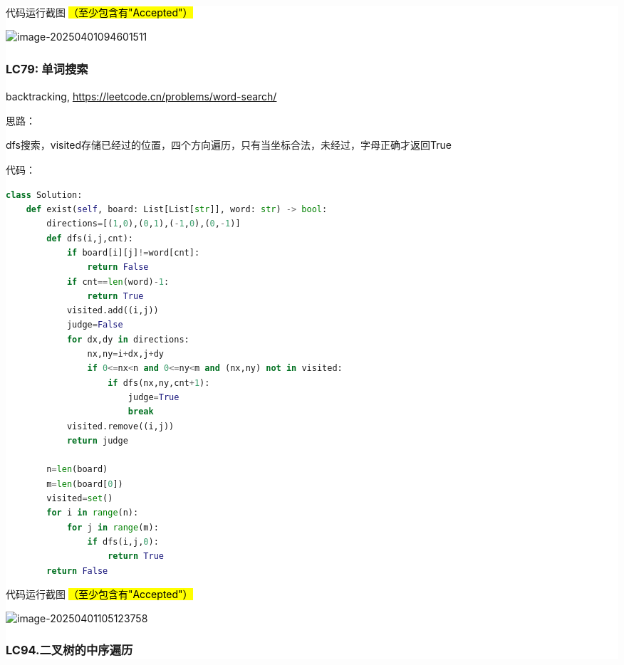 

代码运行截图 <mark>（至少包含有"Accepted"）</mark>

![image-20250401094601511](C:\Users\20157\AppData\Roaming\Typora\typora-user-images\image-20250401094601511.png)



### LC79: 单词搜索

backtracking, https://leetcode.cn/problems/word-search/

思路：

dfs搜索，visited存储已经过的位置，四个方向遍历，只有当坐标合法，未经过，字母正确才返回True

代码：

```python
class Solution:
    def exist(self, board: List[List[str]], word: str) -> bool:
        directions=[(1,0),(0,1),(-1,0),(0,-1)]
        def dfs(i,j,cnt):
            if board[i][j]!=word[cnt]:
                return False
            if cnt==len(word)-1:
                return True
            visited.add((i,j))
            judge=False
            for dx,dy in directions:
                nx,ny=i+dx,j+dy
                if 0<=nx<n and 0<=ny<m and (nx,ny) not in visited:
                    if dfs(nx,ny,cnt+1):
                        judge=True
                        break
            visited.remove((i,j))
            return judge
        
        n=len(board)
        m=len(board[0])
        visited=set()
        for i in range(n):
            for j in range(m):
                if dfs(i,j,0):
                    return True
        return False

```



代码运行截图 <mark>（至少包含有"Accepted"）</mark>

![image-20250401105123758](C:\Users\20157\AppData\Roaming\Typora\typora-user-images\image-20250401105123758.png)



### LC94.二叉树的中序遍历
